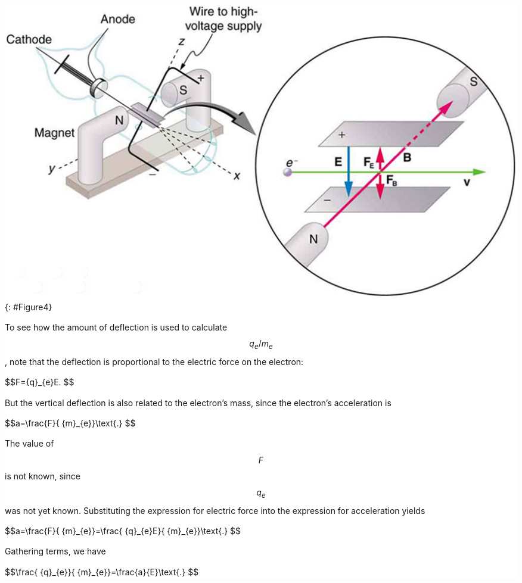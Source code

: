 ![Image of a cathode ray tube on x axis between two inverted L shaped north and south pole magnets on y axis, with z axis as a wire carrying high voltage supply to the charging plates inside the C R T. Zoomed image of the charging plate area inside the C R T showing the intersection of magnetic field between the poles in red lines towards south pole on the y axis along with an electron beam in green color line with velocity v toward right on the x axis.](../resources/Figure_31_02_02b1.jpg "This schematic shows the electron beam in a CRT passing through crossed electric and magnetic fields and causing phosphor to glow when striking the end of the tube.")
{: #Figure4}


To see how the amount of deflection is used to calculate $${q}_{e}/{m}_{e} $$ ,
note that the deflection is proportional to the electric force on the electron:

<div class="equation" >
 $$F={q}_{e}E. $$
</div>

But the vertical deflection is also related to the electron’s mass, since the
electron’s acceleration is

<div class="equation" >
 $$a=\frac{F}{ {m}_{e}}\text{.} $$
</div>

The value of $$F $$ is not known, since $${q}_{e} $$ was not yet known.
Substituting the expression for electric force into the expression for
acceleration yields

<div class="equation" >
 $$a=\frac{F}{ {m}_{e}}=\frac{ {q}_{e}E}{ {m}_{e}}\text{.} $$
</div>

Gathering terms, we have

<div class="equation" >
 $$\frac{ {q}_{e}}{ {m}_{e}}=\frac{a}{E}\text{.} $$
</div>
